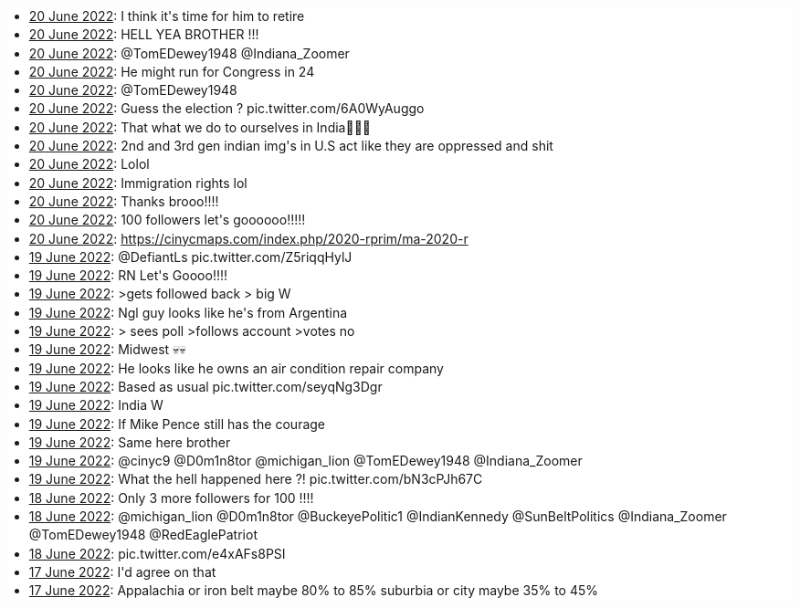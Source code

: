 * [20 June 2022](https://web.archive.org/web/20220620170003/https://twitter.com/BrownDeplorable/status/1538929441513975808): I think it's time for him to retire 
* [20 June 2022](https://web.archive.org/web/20220620165742/https://twitter.com/BrownDeplorable/status/1538929058200702976): HELL YEA BROTHER !!! 
* [20 June 2022](https://web.archive.org/web/20220620170145/https://twitter.com/BrownDeplorable/status/1538928890353098752): @TomEDewey1948   @Indiana_Zoomer 
* [20 June 2022](https://web.archive.org/web/20220620165623/https://twitter.com/BrownDeplorable/status/1538928697700282368): He might run for Congress in 24 
* [20 June 2022](https://web.archive.org/web/20220620165531/https://twitter.com/BrownDeplorable/status/1538928270552354816): @TomEDewey1948 
* [20 June 2022](https://web.archive.org/web/20220620165531/https://twitter.com/BrownDeplorable/status/1538928270552354816): Guess the election ? pic.twitter.com/6A0WyAuggo 
* [20 June 2022](https://web.archive.org/web/20220620165300/https://twitter.com/BrownDeplorable/status/1538927781131603969): That what we do to ourselves in India🤣🤣🤣 
* [20 June 2022](https://web.archive.org/web/20220620165112/https://twitter.com/BrownDeplorable/status/1538927246009741312): 2nd and 3rd gen indian img's in U.S act like they are oppressed and shit 
* [20 June 2022](https://web.archive.org/web/20220620132915/https://twitter.com/BrownDeplorable/status/1538876541102600193): Lolol 
* [20 June 2022](https://web.archive.org/web/20220620130917/https://twitter.com/BrownDeplorable/status/1538871417357635584): Immigration rights lol 
* [20 June 2022](https://web.archive.org/web/20220620120920/https://twitter.com/BrownDeplorable/status/1538856274431209472): Thanks brooo!!!! 
* [20 June 2022](https://web.archive.org/web/20220620051726/https://twitter.com/BrownDeplorable/status/1538752526907895808): 100 followers let's goooooo!!!!! 
* [20 June 2022](https://web.archive.org/web/20220620051308/https://twitter.com/BrownDeplorable/status/1538751589896552448): https://cinycmaps.com/index.php/2020-rprim/ma-2020-r 
* [19 June 2022](https://web.archive.org/web/20220619181807/https://twitter.com/BrownDeplorable/status/1538586726595055616): @DefiantLs  pic.twitter.com/Z5riqqHylJ 
* [19 June 2022](https://web.archive.org/web/20220619180431/https://twitter.com/BrownDeplorable/status/1538583285390929921): RN Let's Goooo!!!! 
* [19 June 2022](https://web.archive.org/web/20220619175757/https://twitter.com/BrownDeplorable/status/1538581701730787328): >gets followed back > big W 
* [19 June 2022](https://web.archive.org/web/20220619175620/https://twitter.com/BrownDeplorable/status/1538581395693400070): Ngl guy looks like he's from Argentina 
* [19 June 2022](https://web.archive.org/web/20220619175543/https://twitter.com/BrownDeplorable/status/1538581183662989312): > sees poll >follows account >votes no 
* [19 June 2022](https://web.archive.org/web/20220619174859/https://twitter.com/BrownDeplorable/status/1538579571649392640): Midwest 💀💀 
* [19 June 2022](https://web.archive.org/web/20220619174858/https://twitter.com/BrownDeplorable/status/1538579362785525760): He looks like he owns an air condition repair company 
* [19 June 2022](https://web.archive.org/web/20220619174655/https://twitter.com/BrownDeplorable/status/1538579027002200065): Based as usual pic.twitter.com/seyqNg3Dgr 
* [19 June 2022](https://web.archive.org/web/20220619174439/https://twitter.com/BrownDeplorable/status/1538577745797873664): India W 
* [19 June 2022](https://web.archive.org/web/20220619173534/https://twitter.com/BrownDeplorable/status/1538576120932876288): If Mike Pence still has the courage 
* [19 June 2022](https://web.archive.org/web/20220619172731/https://twitter.com/BrownDeplorable/status/1538574138700595200): Same here brother 
* [19 June 2022](https://web.archive.org/web/20220619172638/https://twitter.com/BrownDeplorable/status/1538573785208860672): @cinyc9   @D0m1n8tor   @michigan_lion    @TomEDewey1948   @Indiana_Zoomer 
* [19 June 2022](https://web.archive.org/web/20220619172515/https://twitter.com/BrownDeplorable/status/1538573447559004160): What the hell happened here ?! pic.twitter.com/bN3cPJh67C 
* [18 June 2022](https://web.archive.org/web/20220618175148/https://twitter.com/BrownDeplorable/status/1538217362012270593): Only 3 more followers for 100 !!!! 
* [18 June 2022](https://web.archive.org/web/20220618171320/https://twitter.com/BrownDeplorable/status/1538207883577335808): @michigan_lion   @D0m1n8tor   @BuckeyePolitic1   @IndianKennedy    @SunBeltPolitics   @Indiana_Zoomer    @TomEDewey1948   @RedEaglePatriot 
* [18 June 2022](https://web.archive.org/web/20220618171320/https://twitter.com/BrownDeplorable/status/1538207883577335808): pic.twitter.com/e4xAFs8PSI 
* [17 June 2022](https://web.archive.org/web/20220617172204/https://twitter.com/BrownDeplorable/status/1537847934594691072): I'd agree on that 
* [17 June 2022](https://web.archive.org/web/20220617172037/https://twitter.com/BrownDeplorable/status/1537847411174805504): Appalachia or iron belt maybe 80% to 85% suburbia or city maybe 35% to 45% 